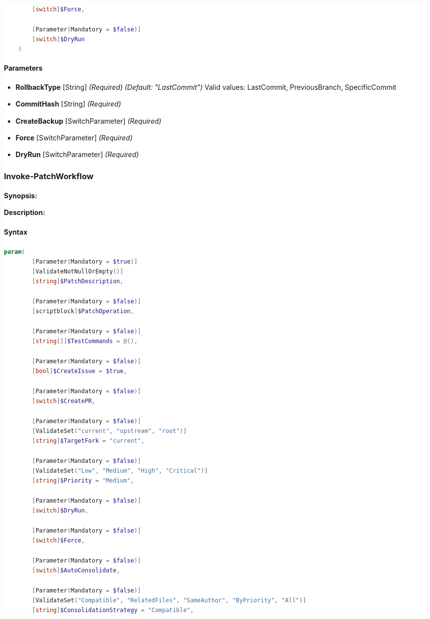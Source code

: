 ```powershell
        [switch]$Force,
        
        [Parameter(Mandatory = $false)]
        [switch]$DryRun
    )
```

#### Parameters

- **RollbackType** [String] *(Required)* *(Default: "LastCommit")*
  Valid values: LastCommit, PreviousBranch, SpecificCommit

- **CommitHash** [String] *(Required)*

- **CreateBackup** [SwitchParameter] *(Required)*

- **Force** [SwitchParameter] *(Required)*

- **DryRun** [SwitchParameter] *(Required)*


### Invoke-PatchWorkflow

**Synopsis:** 

**Description:**


#### Syntax
```powershell
param(
        [Parameter(Mandatory = $true)]
        [ValidateNotNullOrEmpty()]
        [string]$PatchDescription,

        [Parameter(Mandatory = $false)]
        [scriptblock]$PatchOperation,

        [Parameter(Mandatory = $false)]
        [string[]]$TestCommands = @(),

        [Parameter(Mandatory = $false)]
        [bool]$CreateIssue = $true,

        [Parameter(Mandatory = $false)]
        [switch]$CreatePR,

        [Parameter(Mandatory = $false)]
        [ValidateSet("current", "upstream", "root")]
        [string]$TargetFork = "current",

        [Parameter(Mandatory = $false)]
        [ValidateSet("Low", "Medium", "High", "Critical")]
        [string]$Priority = "Medium",

        [Parameter(Mandatory = $false)]
        [switch]$DryRun,

        [Parameter(Mandatory = $false)]
        [switch]$Force,

        [Parameter(Mandatory = $false)]
        [switch]$AutoConsolidate,

        [Parameter(Mandatory = $false)]
        [ValidateSet("Compatible", "RelatedFiles", "SameAuthor", "ByPriority", "All")]
        [string]$ConsolidationStrategy = "Compatible",
```